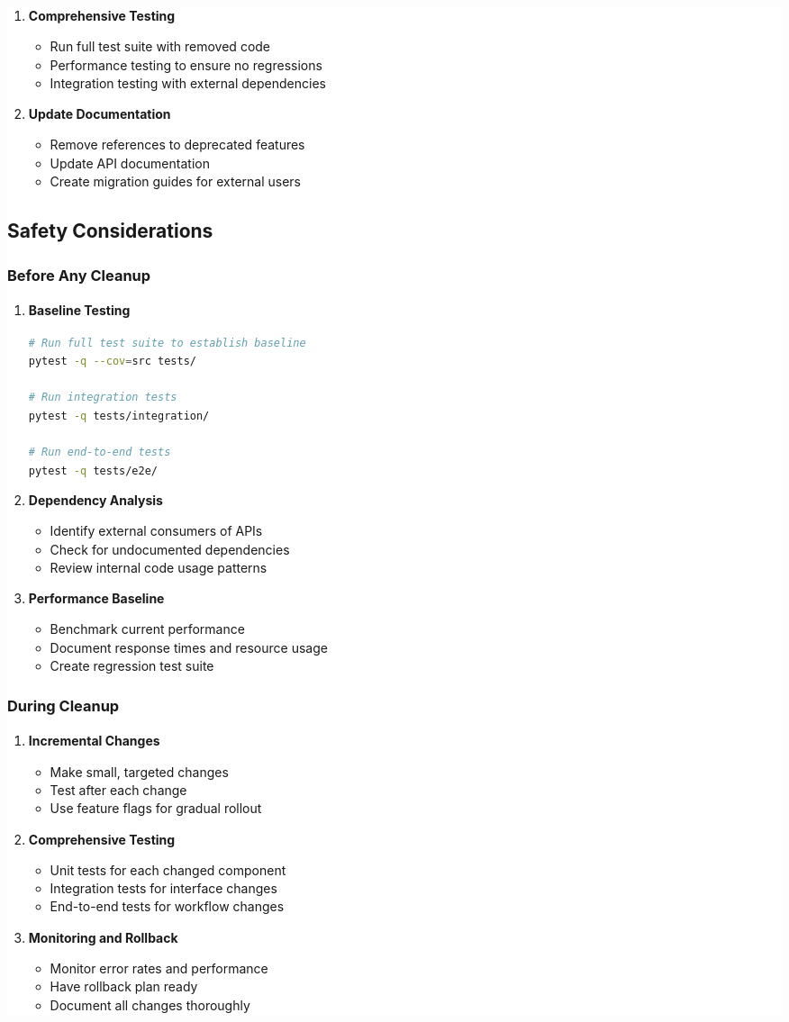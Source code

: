1. **Comprehensive Testing**

   - Run full test suite with removed code
   - Performance testing to ensure no regressions
   - Integration testing with external dependencies

2. **Update Documentation**
   - Remove references to deprecated features
   - Update API documentation
   - Create migration guides for external users

## Safety Considerations

### Before Any Cleanup

1. **Baseline Testing**

   ```bash
   # Run full test suite to establish baseline
   pytest -q --cov=src tests/

   # Run integration tests
   pytest -q tests/integration/

   # Run end-to-end tests
   pytest -q tests/e2e/
   ```

2. **Dependency Analysis**

   - Identify external consumers of APIs
   - Check for undocumented dependencies
   - Review internal code usage patterns

3. **Performance Baseline**
   - Benchmark current performance
   - Document response times and resource usage
   - Create regression test suite

### During Cleanup

1. **Incremental Changes**

   - Make small, targeted changes
   - Test after each change
   - Use feature flags for gradual rollout

2. **Comprehensive Testing**

   - Unit tests for each changed component
   - Integration tests for interface changes
   - End-to-end tests for workflow changes

3. **Monitoring and Rollback**
   - Monitor error rates and performance
   - Have rollback plan ready
   - Document all changes thoroughly
